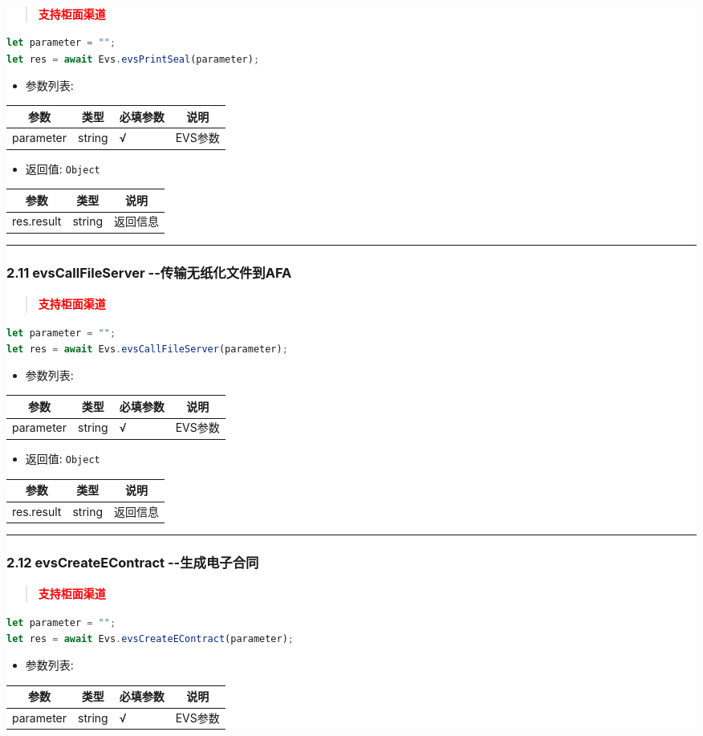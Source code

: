 > <font color ='red' style="font-weight:bold">支持柜面渠道</font>

```js
let parameter = ""; 
let res = await Evs.evsPrintSeal(parameter);
```

- 参数列表: 

| 参数    | 类型   | 必填参数 |说明    |
| ------- | ------ | ---|------------------ |
| parameter | string | √ | EVS参数 |

- 返回值: `Object`

| 参数    | 类型   | 说明    |
| ------- | ------ |------------------ |
| res.result | string | 返回信息 |

----------------------------------------------------
###  2.11 evsCallFileServer --传输无纸化文件到AFA 

> <font color ='red' style="font-weight:bold">支持柜面渠道</font>

```js
let parameter = ""; 
let res = await Evs.evsCallFileServer(parameter);
```

- 参数列表: 

| 参数    | 类型   | 必填参数 |说明    |
| ------- | ------ | ---|------------------ |
| parameter | string | √ | EVS参数 |

- 返回值: `Object`

| 参数    | 类型   | 说明    |
| ------- | ------ |------------------ |
| res.result | string | 返回信息 |

----------------------------------------------------
###  2.12 evsCreateEContract --生成电子合同 

> <font color ='red' style="font-weight:bold">支持柜面渠道</font>

```js
let parameter = ""; 
let res = await Evs.evsCreateEContract(parameter);
```

- 参数列表: 

| 参数    | 类型   | 必填参数 |说明    |
| ------- | ------ | ---|------------------ |
| parameter | string | √ | EVS参数 |
